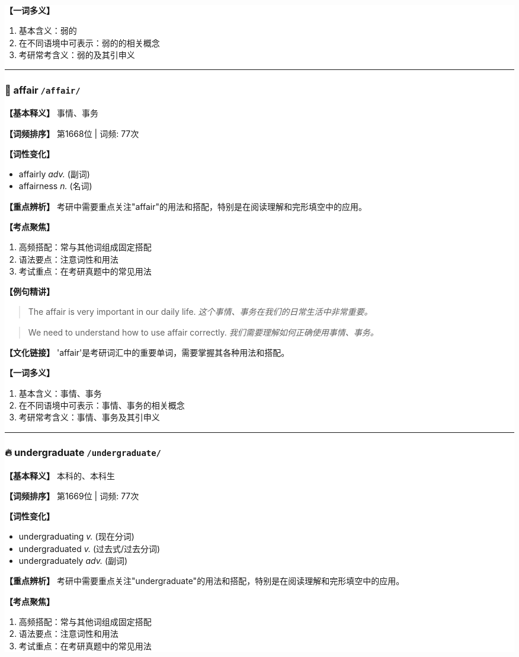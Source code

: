 **【一词多义】**
1. 基本含义：弱的
2. 在不同语境中可表示：弱的的相关概念
3. 考研常考含义：弱的及其引申义

---
### 💎 affair `/affair/`

**【基本释义】** 事情、事务

**【词频排序】** 第1668位 | 词频: 77次

**【词性变化】**
- affairly *adv.* (副词)
- affairness *n.* (名词)

**【重点辨析】**
考研中需要重点关注"affair"的用法和搭配，特别是在阅读理解和完形填空中的应用。

**【考点聚焦】**
1. 高频搭配：常与其他词组成固定搭配
2. 语法要点：注意词性和用法
3. 考试重点：在考研真题中的常见用法

**【例句精讲】**
> The affair is very important in our daily life.
> *这个事情、事务在我们的日常生活中非常重要。*

> We need to understand how to use affair correctly.
> *我们需要理解如何正确使用事情、事务。*

**【文化链接】**
'affair'是考研词汇中的重要单词，需要掌握其各种用法和搭配。

**【一词多义】**
1. 基本含义：事情、事务
2. 在不同语境中可表示：事情、事务的相关概念
3. 考研常考含义：事情、事务及其引申义

---
### 🔥 undergraduate `/undergraduate/`

**【基本释义】** 本科的、本科生

**【词频排序】** 第1669位 | 词频: 77次

**【词性变化】**
- undergraduating *v.* (现在分词)
- undergraduated *v.* (过去式/过去分词)
- undergraduately *adv.* (副词)

**【重点辨析】**
考研中需要重点关注"undergraduate"的用法和搭配，特别是在阅读理解和完形填空中的应用。

**【考点聚焦】**
1. 高频搭配：常与其他词组成固定搭配
2. 语法要点：注意词性和用法
3. 考试重点：在考研真题中的常见用法
